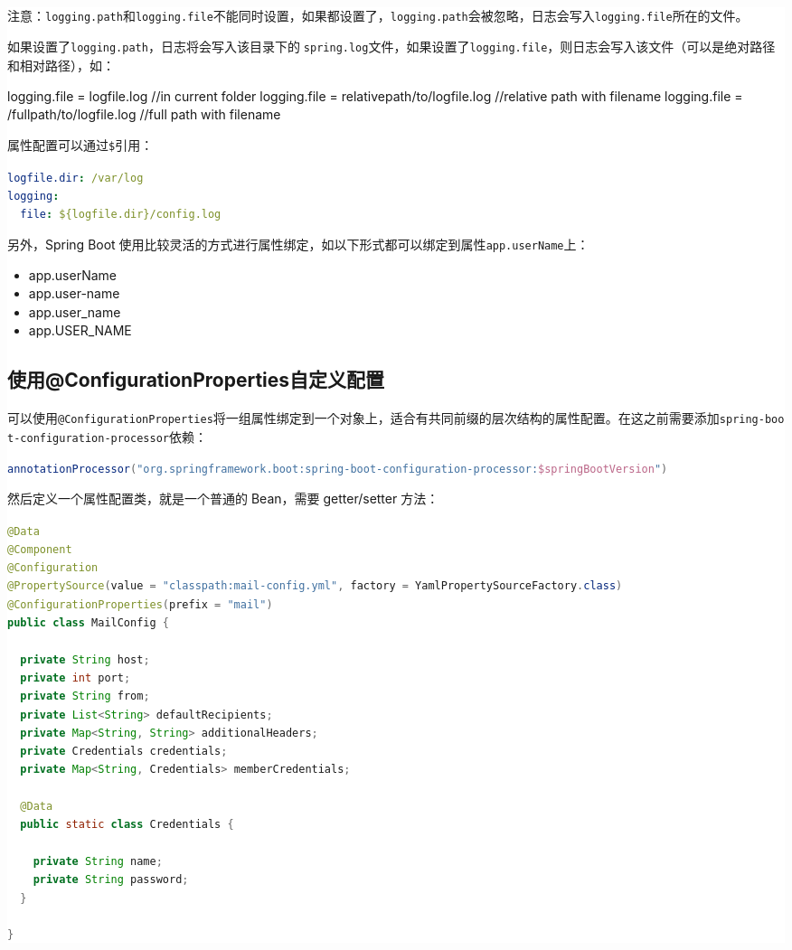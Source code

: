 注意：`logging.path`和`logging.file`不能同时设置，如果都设置了，`logging.path`会被忽略，日志会写入`logging.file`所在的文件。

如果设置了`logging.path`，日志将会写入该目录下的 `spring.log`文件，如果设置了`logging.file`，则日志会写入该文件（可以是绝对路径和相对路径），如：

  logging.file = logfile.log                     //in current folder
  logging.file = relativepath/to/logfile.log     //relative path with filename
  logging.file = /fullpath/to/logfile.log        //full path with filename

属性配置可以通过`$`引用：


```yml
logfile.dir: /var/log
logging:
  file: ${logfile.dir}/config.log
```

另外，Spring Boot 使用比较灵活的方式进行属性绑定，如以下形式都可以绑定到属性`app.userName`上：

- app.userName
- app.user-name
- app.user_name
- app.USER_NAME

## 使用@ConfigurationProperties自定义配置

可以使用`@ConfigurationProperties`将一组属性绑定到一个对象上，适合有共同前缀的层次结构的属性配置。在这之前需要添加`spring-boot-configuration-processor`依赖：

```gradle
annotationProcessor("org.springframework.boot:spring-boot-configuration-processor:$springBootVersion")
```

然后定义一个属性配置类，就是一个普通的 Bean，需要 getter/setter 方法：

```java
@Data
@Component
@Configuration
@PropertySource(value = "classpath:mail-config.yml", factory = YamlPropertySourceFactory.class)
@ConfigurationProperties(prefix = "mail")
public class MailConfig {

  private String host;
  private int port;
  private String from;
  private List<String> defaultRecipients;
  private Map<String, String> additionalHeaders;
  private Credentials credentials;
  private Map<String, Credentials> memberCredentials;

  @Data
  public static class Credentials {

    private String name;
    private String password;
  }

}
```
